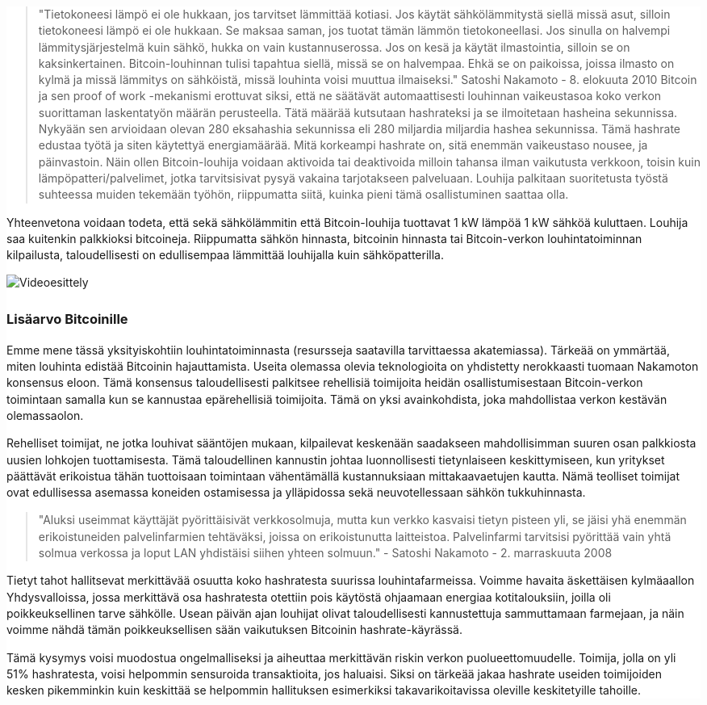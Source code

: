 > "Tietokoneesi lämpö ei ole hukkaan, jos tarvitset lämmittää kotiasi. Jos käytät sähkölämmitystä siellä missä asut, silloin tietokoneesi lämpö ei ole hukkaan. Se maksaa saman, jos tuotat tämän lämmön tietokoneellasi. Jos sinulla on halvempi lämmitysjärjestelmä kuin sähkö, hukka on vain kustannuserossa. Jos on kesä ja käytät ilmastointia, silloin se on kaksinkertainen.
> Bitcoin-louhinnan tulisi tapahtua siellä, missä se on halvempaa. Ehkä se on paikoissa, joissa ilmasto on kylmä ja missä lämmitys on sähköistä, missä louhinta voisi muuttua ilmaiseksi."
> Satoshi Nakamoto - 8. elokuuta 2010
Bitcoin ja sen proof of work -mekanismi erottuvat siksi, että ne säätävät automaattisesti louhinnan vaikeustasoa koko verkon suorittaman laskentatyön määrän perusteella. Tätä määrää kutsutaan hashrateksi ja se ilmoitetaan hasheina sekunnissa. Nykyään sen arvioidaan olevan 280 eksahashia sekunnissa eli 280 miljardia miljardia hashea sekunnissa. Tämä hashrate edustaa työtä ja siten käytettyä energiamäärää. Mitä korkeampi hashrate on, sitä enemmän vaikeustaso nousee, ja päinvastoin. Näin ollen Bitcoin-louhija voidaan aktivoida tai deaktivoida milloin tahansa ilman vaikutusta verkkoon, toisin kuin lämpöpatteri/palvelimet, jotka tarvitsisivat pysyä vakaina tarjotakseen palveluaan. Louhija palkitaan suoritetusta työstä suhteessa muiden tekemään työhön, riippumatta siitä, kuinka pieni tämä osallistuminen saattaa olla.

Yhteenvetona voidaan todeta, että sekä sähkölämmitin että Bitcoin-louhija tuottavat 1 kW lämpöä 1 kW sähköä kuluttaen. Louhija saa kuitenkin palkkioksi bitcoineja. Riippumatta sähkön hinnasta, bitcoinin hinnasta tai Bitcoin-verkon louhintatoiminnan kilpailusta, taloudellisesti on edullisempaa lämmittää louhijalla kuin sähköpatterilla.

![Videoesittely](https://youtu.be/gKoh44UCSnE)

### Lisäarvo Bitcoinille

Emme mene tässä yksityiskohtiin louhintatoiminnasta (resursseja saatavilla tarvittaessa akatemiassa). Tärkeää on ymmärtää, miten louhinta edistää Bitcoinin hajauttamista. Useita olemassa olevia teknologioita on yhdistetty nerokkaasti tuomaan Nakamoton konsensus eloon. Tämä konsensus taloudellisesti palkitsee rehellisiä toimijoita heidän osallistumisestaan Bitcoin-verkon toimintaan samalla kun se kannustaa epärehellisiä toimijoita. Tämä on yksi avainkohdista, joka mahdollistaa verkon kestävän olemassaolon.

Rehelliset toimijat, ne jotka louhivat sääntöjen mukaan, kilpailevat keskenään saadakseen mahdollisimman suuren osan palkkiosta uusien lohkojen tuottamisesta. Tämä taloudellinen kannustin johtaa luonnollisesti tietynlaiseen keskittymiseen, kun yritykset päättävät erikoistua tähän tuottoisaan toimintaan vähentämällä kustannuksiaan mittakaavaetujen kautta. Nämä teolliset toimijat ovat edullisessa asemassa koneiden ostamisessa ja ylläpidossa sekä neuvotellessaan sähkön tukkuhinnasta.

> "Aluksi useimmat käyttäjät pyörittäisivät verkkosolmuja, mutta kun verkko kasvaisi tietyn pisteen yli, se jäisi yhä enemmän erikoistuneiden palvelinfarmien tehtäväksi, joissa on erikoistunutta laitteistoa. Palvelinfarmi tarvitsisi pyörittää vain yhtä solmua verkossa ja loput LAN yhdistäisi siihen yhteen solmuun." - Satoshi Nakamoto - 2. marraskuuta 2008

Tietyt tahot hallitsevat merkittävää osuutta koko hashratesta suurissa louhintafarmeissa. Voimme havaita äskettäisen kylmäaallon Yhdysvalloissa, jossa merkittävä osa hashratesta otettiin pois käytöstä ohjaamaan energiaa kotitalouksiin, joilla oli poikkeuksellinen tarve sähkölle. Usean päivän ajan louhijat olivat taloudellisesti kannustettuja sammuttamaan farmejaan, ja näin voimme nähdä tämän poikkeuksellisen sään vaikutuksen Bitcoinin hashrate-käyrässä.

Tämä kysymys voisi muodostua ongelmalliseksi ja aiheuttaa merkittävän riskin verkon puolueettomuudelle. Toimija, jolla on yli 51% hashratesta, voisi helpommin sensuroida transaktioita, jos haluaisi. Siksi on tärkeää jakaa hashrate useiden toimijoiden kesken pikemminkin kuin keskittää se helpommin hallituksen esimerkiksi takavarikoitavissa oleville keskitetyille tahoille.
